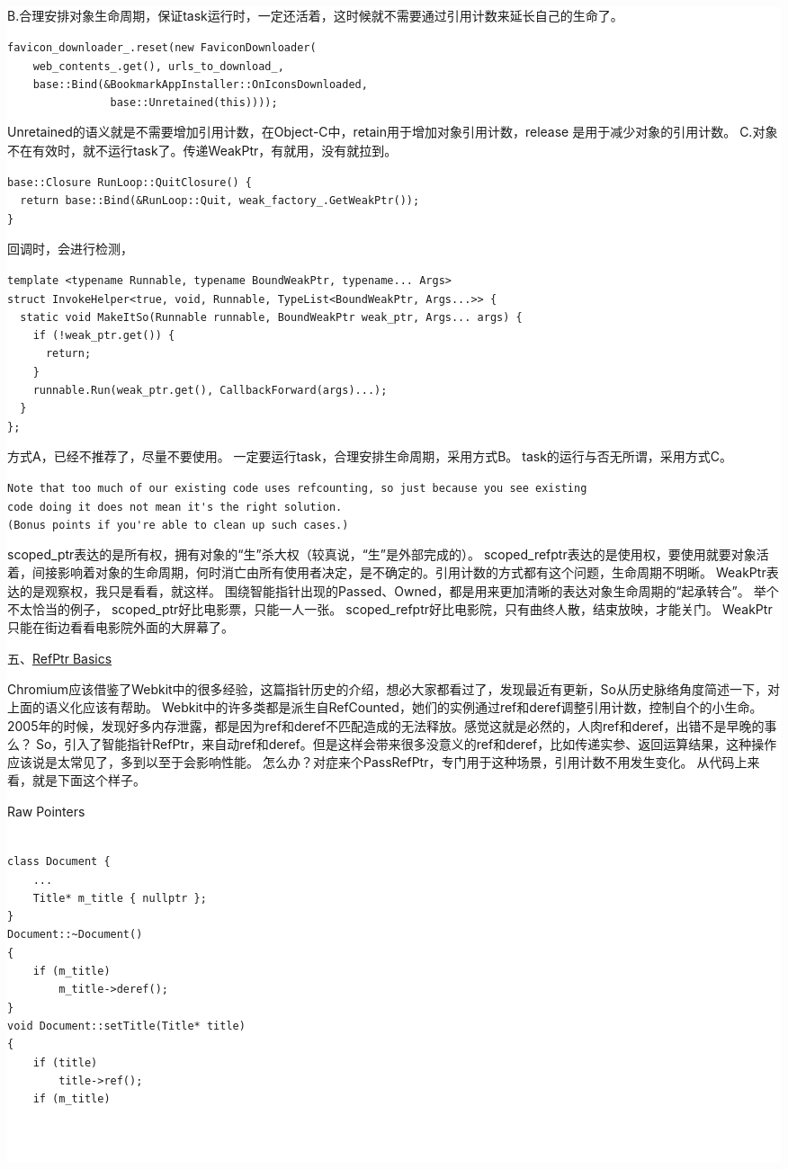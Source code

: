B.合理安排对象生命周期，保证task运行时，一定还活着，这时候就不需要通过引用计数来延长自己的生命了。

    favicon_downloader_.reset(new FaviconDownloader(
        web_contents_.get(), urls_to_download_,
        base::Bind(&BookmarkAppInstaller::OnIconsDownloaded,
                    base::Unretained(this))));
                    
Unretained的语义就是不需要增加引用计数，在Object-C中，retain用于增加对象引用计数，release 是用于减少对象的引用计数。
C.对象不在有效时，就不运行task了。传递WeakPtr，有就用，没有就拉到。

    base::Closure RunLoop::QuitClosure() {
      return base::Bind(&RunLoop::Quit, weak_factory_.GetWeakPtr());
    }
    
回调时，会进行检测，

    template <typename Runnable, typename BoundWeakPtr, typename... Args>
    struct InvokeHelper<true, void, Runnable, TypeList<BoundWeakPtr, Args...>> {
      static void MakeItSo(Runnable runnable, BoundWeakPtr weak_ptr, Args... args) {
        if (!weak_ptr.get()) {
          return;
        }
        runnable.Run(weak_ptr.get(), CallbackForward(args)...);
      }
    };
    
方式A，已经不推荐了，尽量不要使用。
一定要运行task，合理安排生命周期，采用方式B。
task的运行与否无所谓，采用方式C。

    Note that too much of our existing code uses refcounting, so just because you see existing
    code doing it does not mean it's the right solution. 
    (Bonus points if you're able to clean up such cases.)
    
scoped_ptr表达的是所有权，拥有对象的“生”杀大权（较真说，“生”是外部完成的）。
scoped_refptr表达的是使用权，要使用就要对象活着，间接影响着对象的生命周期，何时消亡由所有使用者决定，是不确定的。引用计数的方式都有这个问题，生命周期不明晰。
WeakPtr表达的是观察权，我只是看看，就这样。
围绕智能指针出现的Passed、Owned，都是用来更加清晰的表达对象生命周期的“起承转合”。
举个不太恰当的例子，
scoped_ptr好比电影票，只能一人一张。
scoped_refptr好比电影院，只有曲终人散，结束放映，才能关门。
WeakPtr只能在街边看看电影院外面的大屏幕了。

五、[RefPtr Basics](https://webkit.org/blog/5381/refptr-basics/)

Chromium应该借鉴了Webkit中的很多经验，这篇指针历史的介绍，想必大家都看过了，发现最近有更新，So从历史脉络角度简述一下，对上面的语义化应该有帮助。
Webkit中的许多类都是派生自RefCounted，她们的实例通过ref和deref调整引用计数，控制自个的小生命。
2005年的时候，发现好多内存泄露，都是因为ref和deref不匹配造成的无法释放。感觉这就是必然的，人肉ref和deref，出错不是早晚的事么？
So，引入了智能指针RefPtr，来自动ref和deref。但是这样会带来很多没意义的ref和deref，比如传递实参、返回运算结果，这种操作应该说是太常见了，多到以至于会影响性能。
怎么办？对症来个PassRefPtr，专门用于这种场景，引用计数不用发生变化。
从代码上来看，就是下面这个样子。

Raw Pointers
<pre><code>
class Document {
    ...
    Title* m_title { nullptr };
}
Document::~Document()
{
    if (m_title)
        m_title->deref();
}
void Document::setTitle(Title* title)
{
    if (title)
        title->ref();
    if (m_title)